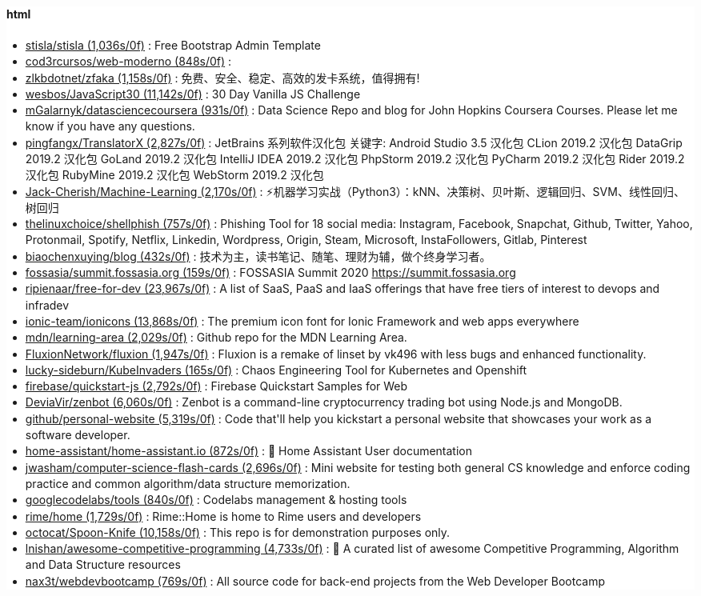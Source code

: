#### html
* [stisla/stisla (1,036s/0f)](https://github.com/stisla/stisla) : Free Bootstrap Admin Template
* [cod3rcursos/web-moderno (848s/0f)](https://github.com/cod3rcursos/web-moderno) : 
* [zlkbdotnet/zfaka (1,158s/0f)](https://github.com/zlkbdotnet/zfaka) : 免费、安全、稳定、高效的发卡系统，值得拥有!
* [wesbos/JavaScript30 (11,142s/0f)](https://github.com/wesbos/JavaScript30) : 30 Day Vanilla JS Challenge
* [mGalarnyk/datasciencecoursera (931s/0f)](https://github.com/mGalarnyk/datasciencecoursera) : Data Science Repo and blog for John Hopkins Coursera Courses. Please let me know if you have any questions.
* [pingfangx/TranslatorX (2,827s/0f)](https://github.com/pingfangx/TranslatorX) : JetBrains 系列软件汉化包 关键字: Android Studio 3.5 汉化包 CLion 2019.2 汉化包 DataGrip 2019.2 汉化包 GoLand 2019.2 汉化包 IntelliJ IDEA 2019.2 汉化包 PhpStorm 2019.2 汉化包 PyCharm 2019.2 汉化包 Rider 2019.2 汉化包 RubyMine 2019.2 汉化包 WebStorm 2019.2 汉化包
* [Jack-Cherish/Machine-Learning (2,170s/0f)](https://github.com/Jack-Cherish/Machine-Learning) : ⚡️机器学习实战（Python3）：kNN、决策树、贝叶斯、逻辑回归、SVM、线性回归、树回归
* [thelinuxchoice/shellphish (757s/0f)](https://github.com/thelinuxchoice/shellphish) : Phishing Tool for 18 social media: Instagram, Facebook, Snapchat, Github, Twitter, Yahoo, Protonmail, Spotify, Netflix, Linkedin, Wordpress, Origin, Steam, Microsoft, InstaFollowers, Gitlab, Pinterest
* [biaochenxuying/blog (432s/0f)](https://github.com/biaochenxuying/blog) : 技术为主，读书笔记、随笔、理财为辅，做个终身学习者。
* [fossasia/summit.fossasia.org (159s/0f)](https://github.com/fossasia/summit.fossasia.org) : FOSSASIA Summit 2020 https://summit.fossasia.org
* [ripienaar/free-for-dev (23,967s/0f)](https://github.com/ripienaar/free-for-dev) : A list of SaaS, PaaS and IaaS offerings that have free tiers of interest to devops and infradev
* [ionic-team/ionicons (13,868s/0f)](https://github.com/ionic-team/ionicons) : The premium icon font for Ionic Framework and web apps everywhere
* [mdn/learning-area (2,029s/0f)](https://github.com/mdn/learning-area) : Github repo for the MDN Learning Area.
* [FluxionNetwork/fluxion (1,947s/0f)](https://github.com/FluxionNetwork/fluxion) : Fluxion is a remake of linset by vk496 with less bugs and enhanced functionality.
* [lucky-sideburn/KubeInvaders (165s/0f)](https://github.com/lucky-sideburn/KubeInvaders) : Chaos Engineering Tool for Kubernetes and Openshift
* [firebase/quickstart-js (2,792s/0f)](https://github.com/firebase/quickstart-js) : Firebase Quickstart Samples for Web
* [DeviaVir/zenbot (6,060s/0f)](https://github.com/DeviaVir/zenbot) : Zenbot is a command-line cryptocurrency trading bot using Node.js and MongoDB.
* [github/personal-website (5,319s/0f)](https://github.com/github/personal-website) : Code that'll help you kickstart a personal website that showcases your work as a software developer.
* [home-assistant/home-assistant.io (872s/0f)](https://github.com/home-assistant/home-assistant.io) : 📘 Home Assistant User documentation
* [jwasham/computer-science-flash-cards (2,696s/0f)](https://github.com/jwasham/computer-science-flash-cards) : Mini website for testing both general CS knowledge and enforce coding practice and common algorithm/data structure memorization.
* [googlecodelabs/tools (840s/0f)](https://github.com/googlecodelabs/tools) : Codelabs management & hosting tools
* [rime/home (1,729s/0f)](https://github.com/rime/home) : Rime::Home is home to Rime users and developers
* [octocat/Spoon-Knife (10,158s/0f)](https://github.com/octocat/Spoon-Knife) : This repo is for demonstration purposes only.
* [lnishan/awesome-competitive-programming (4,733s/0f)](https://github.com/lnishan/awesome-competitive-programming) : 💎 A curated list of awesome Competitive Programming, Algorithm and Data Structure resources
* [nax3t/webdevbootcamp (769s/0f)](https://github.com/nax3t/webdevbootcamp) : All source code for back-end projects from the Web Developer Bootcamp
